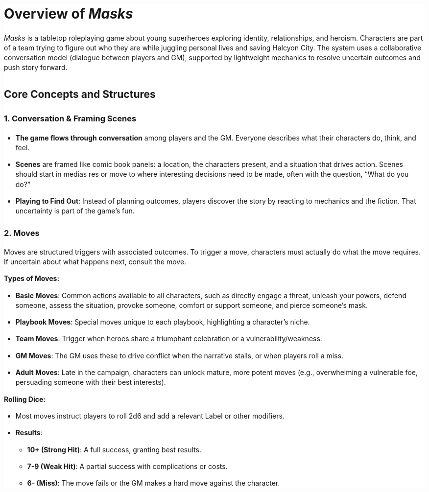 # Overview of _Masks_

_Masks_ is a tabletop roleplaying game about young superheroes exploring identity, relationships, and heroism. Characters are part of a team trying to figure out who they are while juggling personal lives and saving Halcyon City. The system uses a collaborative conversation model (dialogue between players and GM), supported by lightweight mechanics to resolve uncertain outcomes and push story forward.

## Core Concepts and Structures

### 1. Conversation & Framing Scenes

*   **The game flows through conversation** among players and the GM. Everyone describes what their characters do, think, and feel.
    
*   **Scenes** are framed like comic book panels: a location, the characters present, and a situation that drives action. Scenes should start in medias res or move to where interesting decisions need to be made, often with the question, “What do you do?”
    
*   **Playing to Find Out**: Instead of planning outcomes, players discover the story by reacting to mechanics and the fiction. That uncertainty is part of the game’s fun.
    

### 2. Moves

Moves are structured triggers with associated outcomes. To trigger a move, characters must actually do what the move requires. If uncertain about what happens next, consult the move.

**Types of Moves:**

*   **Basic Moves**: Common actions available to all characters, such as directly engage a threat, unleash your powers, defend someone, assess the situation, provoke someone, comfort or support someone, and pierce someone’s mask.
    
*   **Playbook Moves**: Special moves unique to each playbook, highlighting a character’s niche.
    
*   **Team Moves**: Trigger when heroes share a triumphant celebration or a vulnerability/weakness.
    
*   **GM Moves**: The GM uses these to drive conflict when the narrative stalls, or when players roll a miss.
    
*   **Adult Moves**: Late in the campaign, characters can unlock mature, more potent moves (e.g., overwhelming a vulnerable foe, persuading someone with their best interests).
    

**Rolling Dice:**

*   Most moves instruct players to roll 2d6 and add a relevant Label or other modifiers.
    
*   **Results**:
    
    *   **10+ (Strong Hit)**: A full success, granting best results.
        
    *   **7-9 (Weak Hit)**: A partial success with complications or costs.
        
    *   **6- (Miss)**: The move fails or the GM makes a hard move against the character.
        